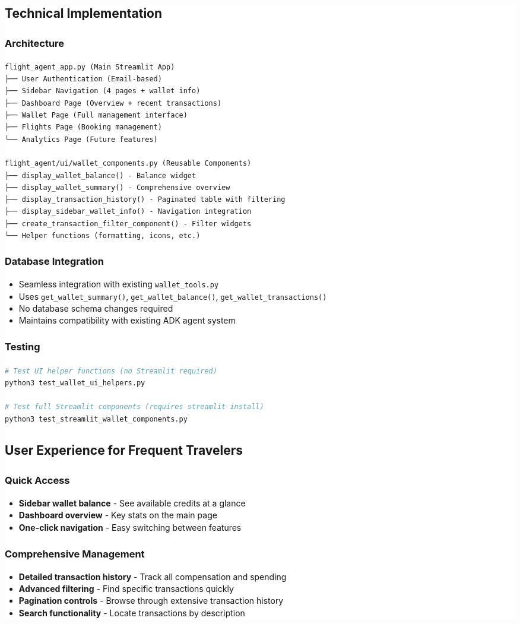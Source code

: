 ## Technical Implementation

### Architecture
```
flight_agent_app.py (Main Streamlit App)
├── User Authentication (Email-based)
├── Sidebar Navigation (4 pages + wallet info)
├── Dashboard Page (Overview + recent transactions)
├── Wallet Page (Full management interface)
├── Flights Page (Booking management)
└── Analytics Page (Future features)

flight_agent/ui/wallet_components.py (Reusable Components)
├── display_wallet_balance() - Balance widget
├── display_wallet_summary() - Comprehensive overview
├── display_transaction_history() - Paginated table with filtering
├── display_sidebar_wallet_info() - Navigation integration
├── create_transaction_filter_component() - Filter widgets
└── Helper functions (formatting, icons, etc.)
```

### Database Integration
- Seamless integration with existing `wallet_tools.py`
- Uses `get_wallet_summary()`, `get_wallet_balance()`, `get_wallet_transactions()`
- No database schema changes required
- Maintains compatibility with existing ADK agent system

### Testing
```bash
# Test UI helper functions (no Streamlit required)
python3 test_wallet_ui_helpers.py

# Test full Streamlit components (requires streamlit install)
python3 test_streamlit_wallet_components.py
```

## User Experience for Frequent Travelers

### Quick Access
- **Sidebar wallet balance** - See available credits at a glance
- **Dashboard overview** - Key stats on the main page
- **One-click navigation** - Easy switching between features

### Comprehensive Management
- **Detailed transaction history** - Track all compensation and spending
- **Advanced filtering** - Find specific transactions quickly
- **Pagination controls** - Browse through extensive transaction history
- **Search functionality** - Locate transactions by description
